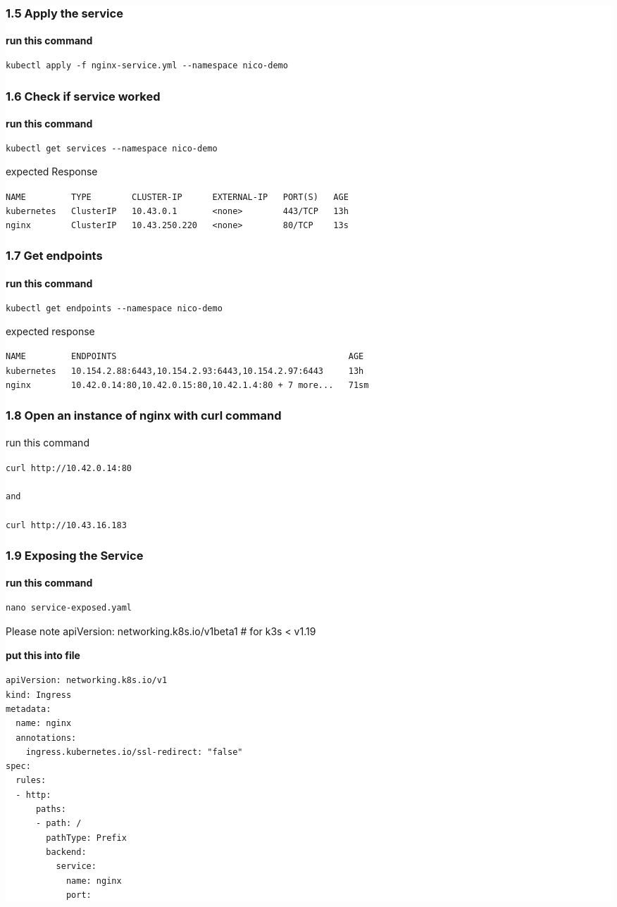 ### 1.5 Apply the service
**run this command**
```
kubectl apply -f nginx-service.yml --namespace nico-demo
```

### 1.6 Check if service worked
**run this command**
```
kubectl get services --namespace nico-demo
```

expected Response
```
NAME         TYPE        CLUSTER-IP      EXTERNAL-IP   PORT(S)   AGE
kubernetes   ClusterIP   10.43.0.1       <none>        443/TCP   13h
nginx        ClusterIP   10.43.250.220   <none>        80/TCP    13s
```
### 1.7 Get endpoints
**run this command**
```
kubectl get endpoints --namespace nico-demo
```
expected response
```
NAME         ENDPOINTS                                              AGE
kubernetes   10.154.2.88:6443,10.154.2.93:6443,10.154.2.97:6443     13h
nginx        10.42.0.14:80,10.42.0.15:80,10.42.1.4:80 + 7 more...   71sm
```


### 1.8 Open an instance of nginx with curl command
run this command
```
curl http://10.42.0.14:80

and 
 
curl http://10.43.16.183
```

### 1.9 Exposing the Service #
**run this command**
```
nano service-exposed.yaml
```
Please note  apiVersion: networking.k8s.io/v1beta1 # for k3s < v1.19

**put this into file**
```
apiVersion: networking.k8s.io/v1
kind: Ingress
metadata:
  name: nginx
  annotations:
    ingress.kubernetes.io/ssl-redirect: "false"
spec:
  rules:
  - http:
      paths:
      - path: /
        pathType: Prefix
        backend:
          service:
            name: nginx
            port:
```